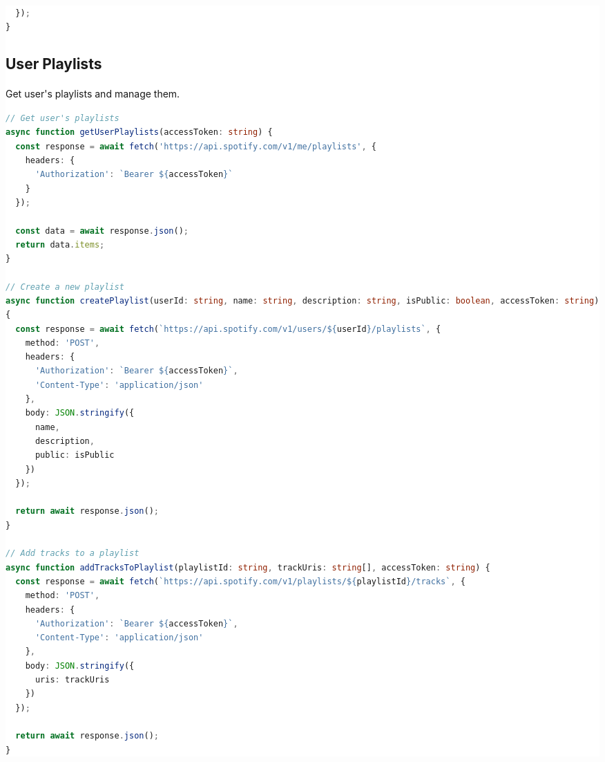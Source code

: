 ```typescript
  });
}
```

## User Playlists

Get user's playlists and manage them.

```typescript
// Get user's playlists
async function getUserPlaylists(accessToken: string) {
  const response = await fetch('https://api.spotify.com/v1/me/playlists', {
    headers: {
      'Authorization': `Bearer ${accessToken}`
    }
  });
  
  const data = await response.json();
  return data.items;
}

// Create a new playlist
async function createPlaylist(userId: string, name: string, description: string, isPublic: boolean, accessToken: string) {
  const response = await fetch(`https://api.spotify.com/v1/users/${userId}/playlists`, {
    method: 'POST',
    headers: {
      'Authorization': `Bearer ${accessToken}`,
      'Content-Type': 'application/json'
    },
    body: JSON.stringify({
      name,
      description,
      public: isPublic
    })
  });
  
  return await response.json();
}

// Add tracks to a playlist
async function addTracksToPlaylist(playlistId: string, trackUris: string[], accessToken: string) {
  const response = await fetch(`https://api.spotify.com/v1/playlists/${playlistId}/tracks`, {
    method: 'POST',
    headers: {
      'Authorization': `Bearer ${accessToken}`,
      'Content-Type': 'application/json'
    },
    body: JSON.stringify({
      uris: trackUris
    })
  });
  
  return await response.json();
}
```
